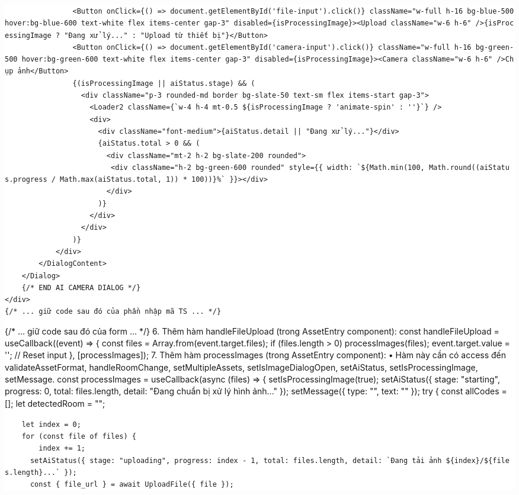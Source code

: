                    <Button onClick={() => document.getElementById('file-input').click()} className="w-full h-16 bg-blue-500 hover:bg-blue-600 text-white flex items-center gap-3" disabled={isProcessingImage}><Upload className="w-6 h-6" />{isProcessingImage ? "Đang xử lý..." : "Upload từ thiết bị"}</Button>
                    <Button onClick={() => document.getElementById('camera-input').click()} className="w-full h-16 bg-green-500 hover:bg-green-600 text-white flex items-center gap-3" disabled={isProcessingImage}><Camera className="w-6 h-6" />Chụp ảnh</Button>
                    {(isProcessingImage || aiStatus.stage) && (
                      <div className="p-3 rounded-md border bg-slate-50 text-sm flex items-start gap-3">
                        <Loader2 className={`w-4 h-4 mt-0.5 ${isProcessingImage ? 'animate-spin' : ''}`} />
                        <div>
                          <div className="font-medium">{aiStatus.detail || "Đang xử lý..."}</div>
                          {aiStatus.total > 0 && (
                            <div className="mt-2 h-2 bg-slate-200 rounded">
                             <div className="h-2 bg-green-600 rounded" style={{ width: `${Math.min(100, Math.round((aiStatus.progress / Math.max(aiStatus.total, 1)) * 100))}%` }}></div>
                            </div>
                          )}
                        </div>
                      </div>
                    )}
                </div>
            </DialogContent>
        </Dialog>
        {/* END AI CAMERA DIALOG */}
    </div>
    {/* ... giữ code sau đó của phần nhập mã TS ... */}
</div>
{/* ... giữ code sau đó của form ... */}
6.	Thêm hàm handleFileUpload (trong AssetEntry component):
const handleFileUpload = useCallback((event) => {
   const files = Array.from(event.target.files);
    if (files.length > 0) processImages(files);
    event.target.value = ''; // Reset input
}, [processImages]);
7.	Thêm hàm processImages (trong AssetEntry component):
•	Hàm này cần có access đến validateAssetFormat, handleRoomChange, setMultipleAssets, setIsImageDialogOpen, setAiStatus, setIsProcessingImage, setMessage.
const processImages = useCallback(async (files) => {
    setIsProcessingImage(true);
    setAiStatus({ stage: "starting", progress: 0, total: files.length, detail: "Đang chuẩn bị xử lý hình ảnh..." });
    setMessage({ type: "", text: "" });
    try {
        const allCodes = [];
        let detectedRoom = "";

        let index = 0;
        for (const file of files) {
            index += 1;
          setAiStatus({ stage: "uploading", progress: index - 1, total: files.length, detail: `Đang tải ảnh ${index}/${files.length}...` });
          const { file_url } = await UploadFile({ file });
